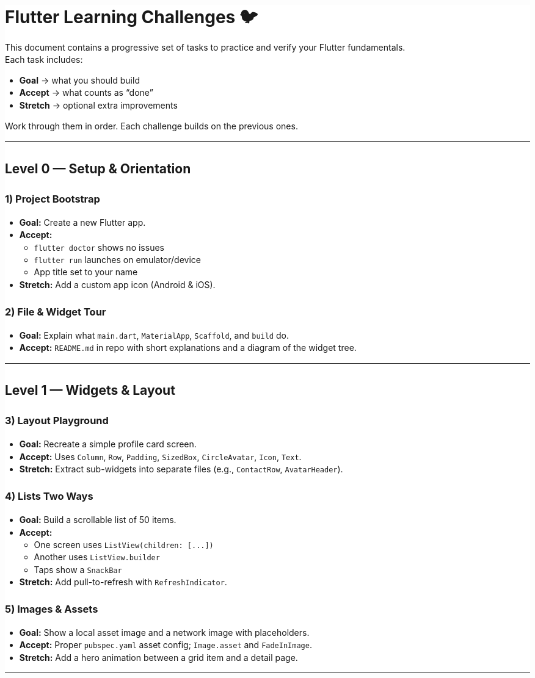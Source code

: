 # Flutter Learning Challenges 🐦

This document contains a progressive set of tasks to practice and verify your Flutter fundamentals.  
Each task includes:
- **Goal** → what you should build  
- **Accept** → what counts as “done”  
- **Stretch** → optional extra improvements  

Work through them in order. Each challenge builds on the previous ones.

---

## Level 0 — Setup & Orientation

### 1) Project Bootstrap
- **Goal:** Create a new Flutter app.  
- **Accept:**  
  - `flutter doctor` shows no issues  
  - `flutter run` launches on emulator/device  
  - App title set to your name  
- **Stretch:** Add a custom app icon (Android & iOS).  

### 2) File & Widget Tour
- **Goal:** Explain what `main.dart`, `MaterialApp`, `Scaffold`, and `build` do.  
- **Accept:** `README.md` in repo with short explanations and a diagram of the widget tree.  

---

## Level 1 — Widgets & Layout

### 3) Layout Playground
- **Goal:** Recreate a simple profile card screen.  
- **Accept:** Uses `Column`, `Row`, `Padding`, `SizedBox`, `CircleAvatar`, `Icon`, `Text`.  
- **Stretch:** Extract sub-widgets into separate files (e.g., `ContactRow`, `AvatarHeader`).  

### 4) Lists Two Ways
- **Goal:** Build a scrollable list of 50 items.  
- **Accept:**  
  - One screen uses `ListView(children: [...])`  
  - Another uses `ListView.builder`  
  - Taps show a `SnackBar`  
- **Stretch:** Add pull-to-refresh with `RefreshIndicator`.  

### 5) Images & Assets
- **Goal:** Show a local asset image and a network image with placeholders.  
- **Accept:** Proper `pubspec.yaml` asset config; `Image.asset` and `FadeInImage`.  
- **Stretch:** Add a hero animation between a grid item and a detail page.  

---
